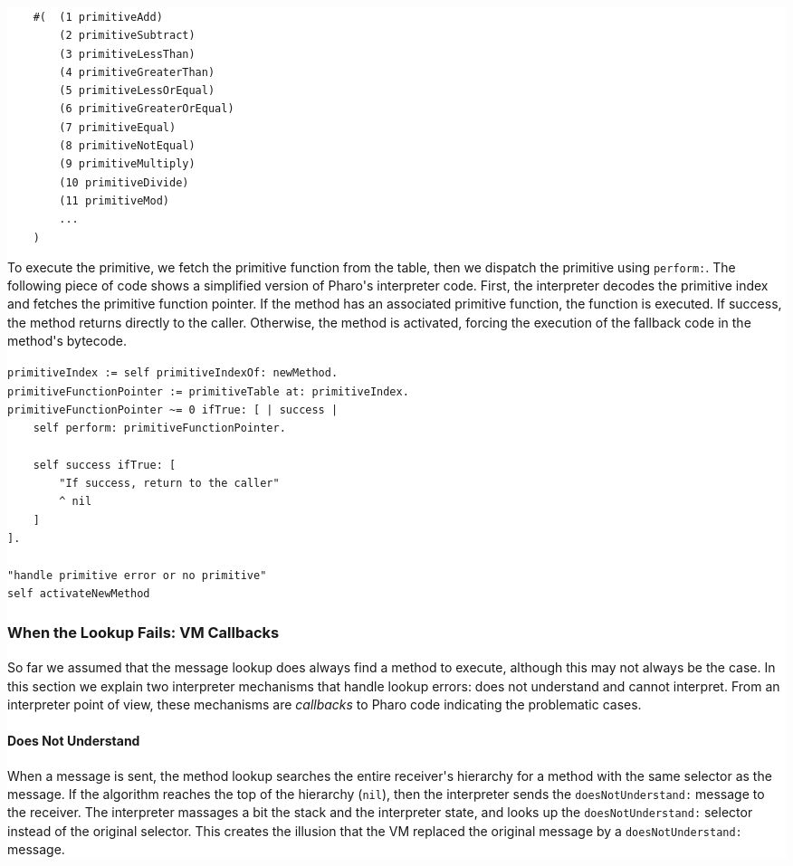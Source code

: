 ```
	#(	(1 primitiveAdd)
		(2 primitiveSubtract)
		(3 primitiveLessThan)
		(4 primitiveGreaterThan)
		(5 primitiveLessOrEqual)
		(6 primitiveGreaterOrEqual)
		(7 primitiveEqual)
		(8 primitiveNotEqual)
		(9 primitiveMultiply)
		(10 primitiveDivide)
		(11 primitiveMod)
		...
	)
```

To execute the primitive, we fetch the primitive function from the table, then we dispatch the primitive using `perform:`.
The following piece of code shows a simplified version of Pharo's interpreter code.
First, the interpreter decodes the primitive index and fetches the primitive function pointer.
If the method has an associated primitive function, the function is executed.
If success, the method returns directly to the caller.
Otherwise, the method is activated, forcing the execution of the fallback code in the method's bytecode.

```
primitiveIndex := self primitiveIndexOf: newMethod.
primitiveFunctionPointer := primitiveTable at: primitiveIndex.
primitiveFunctionPointer ~= 0 ifTrue: [ | success |
	self perform: primitiveFunctionPointer.

	self success ifTrue: [
		"If success, return to the caller"
		^ nil
	]
].

"handle primitive error or no primitive"
self activateNewMethod
```

### When the Lookup Fails: VM Callbacks

So far we assumed that the message lookup does always find a method to execute, although this may not always be the case.
In this section we explain two interpreter mechanisms that handle lookup errors: does not understand and cannot interpret.
From an interpreter point of view, these mechanisms are _callbacks_ to Pharo code indicating the problematic cases.

#### Does Not Understand

When a message is sent, the method lookup searches the entire receiver's hierarchy for a method with the same selector as the message.
If the algorithm reaches the top of the hierarchy (`nil`), then the interpreter sends the `doesNotUnderstand:` message to the receiver.
The interpreter massages a bit the stack and the interpreter state, and looks up the `doesNotUnderstand:` selector instead of the original selector.
This creates the illusion that the VM replaced the original message by a `doesNotUnderstand:` message.
